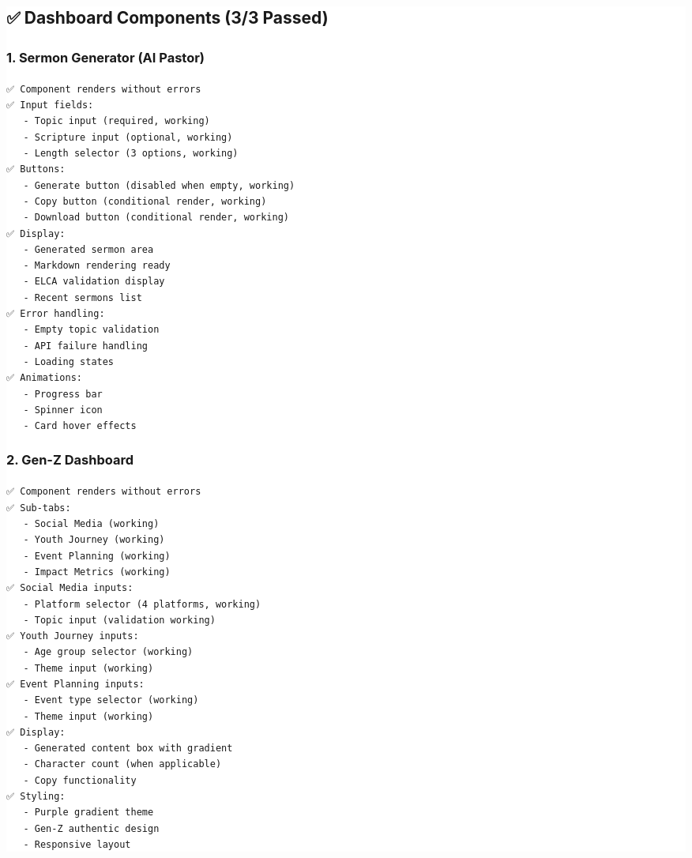 
## ✅ Dashboard Components (3/3 Passed)

### 1. Sermon Generator (AI Pastor)
```
✅ Component renders without errors
✅ Input fields:
   - Topic input (required, working)
   - Scripture input (optional, working)  
   - Length selector (3 options, working)
✅ Buttons:
   - Generate button (disabled when empty, working)
   - Copy button (conditional render, working)
   - Download button (conditional render, working)
✅ Display:
   - Generated sermon area
   - Markdown rendering ready
   - ELCA validation display
   - Recent sermons list
✅ Error handling:
   - Empty topic validation
   - API failure handling
   - Loading states
✅ Animations:
   - Progress bar
   - Spinner icon
   - Card hover effects
```

### 2. Gen-Z Dashboard
```
✅ Component renders without errors
✅ Sub-tabs:
   - Social Media (working)
   - Youth Journey (working)
   - Event Planning (working)
   - Impact Metrics (working)
✅ Social Media inputs:
   - Platform selector (4 platforms, working)
   - Topic input (validation working)
✅ Youth Journey inputs:
   - Age group selector (working)
   - Theme input (working)
✅ Event Planning inputs:
   - Event type selector (working)
   - Theme input (working)
✅ Display:
   - Generated content box with gradient
   - Character count (when applicable)
   - Copy functionality
✅ Styling:
   - Purple gradient theme
   - Gen-Z authentic design
   - Responsive layout
```
